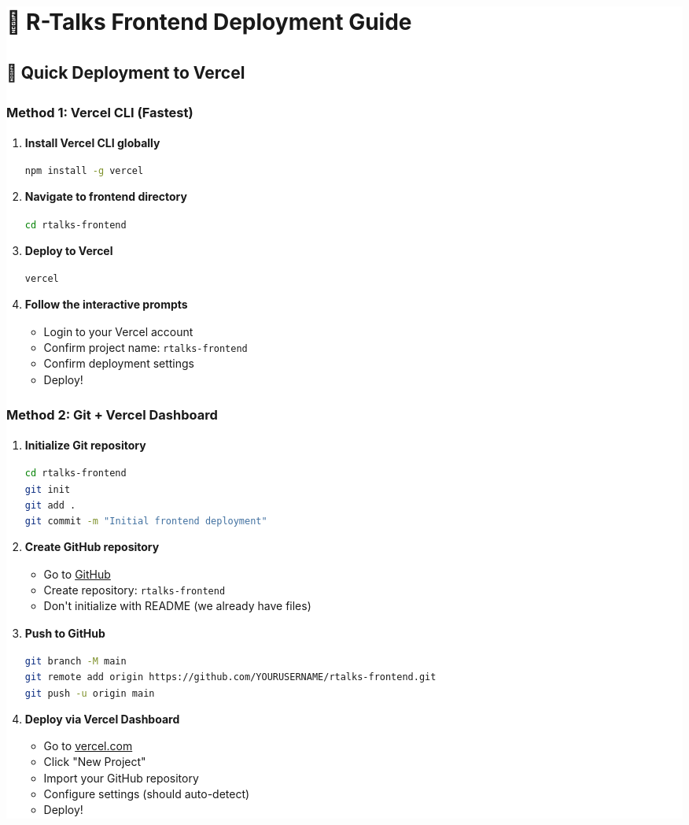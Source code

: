 # 🚀 R-Talks Frontend Deployment Guide

## 🎯 Quick Deployment to Vercel

### Method 1: Vercel CLI (Fastest)

1. **Install Vercel CLI globally**
   ```bash
   npm install -g vercel
   ```

2. **Navigate to frontend directory**
   ```bash
   cd rtalks-frontend
   ```

3. **Deploy to Vercel**
   ```bash
   vercel
   ```

4. **Follow the interactive prompts**
   - Login to your Vercel account
   - Confirm project name: `rtalks-frontend`
   - Confirm deployment settings
   - Deploy!

### Method 2: Git + Vercel Dashboard

1. **Initialize Git repository**
   ```bash
   cd rtalks-frontend
   git init
   git add .
   git commit -m "Initial frontend deployment"
   ```

2. **Create GitHub repository**
   - Go to [GitHub](https://github.com/new)
   - Create repository: `rtalks-frontend`
   - Don't initialize with README (we already have files)

3. **Push to GitHub**
   ```bash
   git branch -M main
   git remote add origin https://github.com/YOURUSERNAME/rtalks-frontend.git
   git push -u origin main
   ```

4. **Deploy via Vercel Dashboard**
   - Go to [vercel.com](https://vercel.com/dashboard)
   - Click "New Project"
   - Import your GitHub repository
   - Configure settings (should auto-detect)
   - Deploy!
